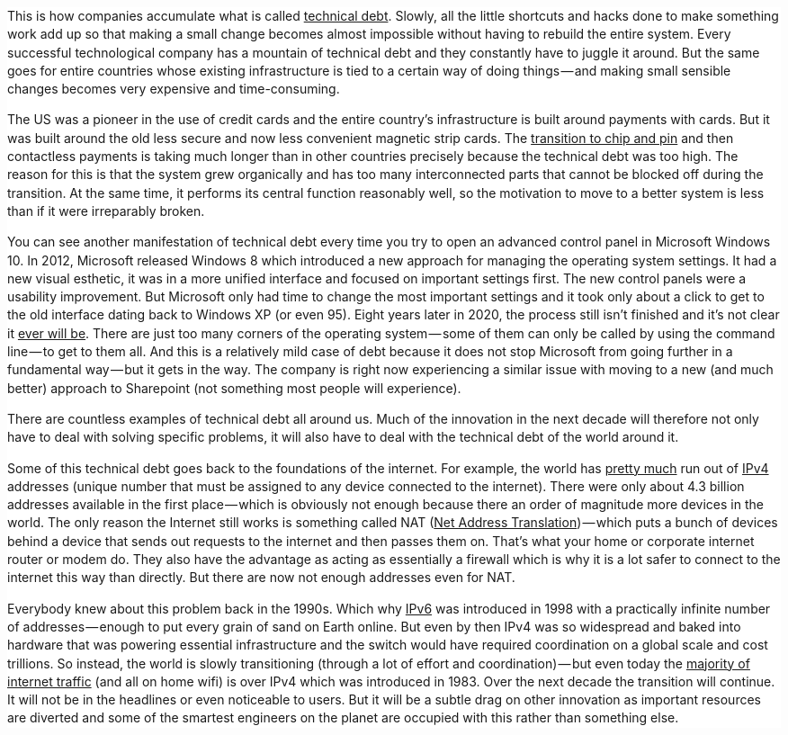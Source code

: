 This is how companies accumulate what is called [technical debt](https://en.wikipedia.org/wiki/Technical_debt). Slowly, all the little shortcuts and hacks done to make something work add up so that making a small change becomes almost impossible without having to rebuild the entire system. Every successful technological company has a mountain of technical debt and they constantly have to juggle it around. But the same goes for entire countries whose existing infrastructure is tied to a certain way of doing things — and making small sensible changes becomes very expensive and time-consuming.

The US was a pioneer in the use of credit cards and the entire country’s infrastructure is built around payments with cards. But it was built around the old less secure and now less convenient magnetic strip cards. The [transition to chip and pin](https://www.theatlantic.com/business/archive/2016/03/us-determined-to-have-the-least-secure-credit-cards-in-the-world/473199/) and then contactless payments is taking much longer than in other countries precisely because the technical debt was too high. The reason for this is that the system grew organically and has too many interconnected parts that cannot be blocked off during the transition. At the same time, it performs its central function reasonably well, so the motivation to move to a better system is less than if it were irreparably broken.

You can see another manifestation of technical debt every time you try to open an advanced control panel in Microsoft Windows 10. In 2012, Microsoft released Windows 8 which introduced a new approach for managing the operating system settings. It had a new visual esthetic, it was in a more unified interface and focused on important settings first. The new control panels were a usability improvement. But Microsoft only had time to change the most important settings and it took only about a click to get to the old interface dating back to Windows XP (or even 95). Eight years later in 2020, the process still isn’t finished and it’s not clear it [ever will be](https://www.howtogeek.com/293858/windows-10s-settings-are-a-mess-and-microsoft-doesnt-seem-to-care/). There are just too many corners of the operating system — some of them can only be called by using the command line — to get to them all. And this is a relatively mild case of debt because it does not stop Microsoft from going further in a fundamental way — but it gets in the way. The company is right now experiencing a similar issue with moving to a new (and much better) approach to Sharepoint (not something most people will experience).

There are countless examples of technical debt all around us. Much of the innovation in the next decade will therefore not only have to deal with solving specific problems, it will also have to deal with the technical debt of the world around it.

Some of this technical debt goes back to the foundations of the internet. For example, the world has [pretty much](https://www.theregister.co.uk/2018/04/18/last_ipv4_address/) run out of [IPv4](https://en.wikipedia.org/wiki/IPv4) addresses (unique number that must be assigned to any device connected to the internet). There were only about 4.3 billion addresses available in the first place — which is obviously not enough because there an order of magnitude more devices in the world. The only reason the Internet still works is something called NAT ([Net Address Translation](https://en.wikipedia.org/wiki/Network_address_translation)) — which puts a bunch of devices behind a device that sends out requests to the internet and then passes them on. That’s what your home or corporate internet router or modem do. They also have the advantage as acting as essentially a firewall which is why it is a lot safer to connect to the internet this way than directly. But there are now not enough addresses even for NAT.

Everybody knew about this problem back in the 1990s. Which why [IPv6](https://en.wikipedia.org/wiki/IPv6) was introduced in 1998 with a practically infinite number of addresses — enough to put every grain of sand on Earth online. But even by then IPv4 was so widespread and baked into hardware that was powering essential infrastructure and the switch would have required coordination on a global scale and cost trillions. So instead, the world is slowly transitioning (through a lot of effort and coordination) — but even today the [majority of internet traffic](https://www.internetsociety.org/resources/2018/state-of-ipv6-deployment-2018/) (and all on home wifi) is over IPv4 which was introduced in 1983. Over the next decade the transition will continue. It will not be in the headlines or even noticeable to users. But it will be a subtle drag on other innovation as important resources are diverted and some of the smartest engineers on the planet are occupied with this rather than something else.
